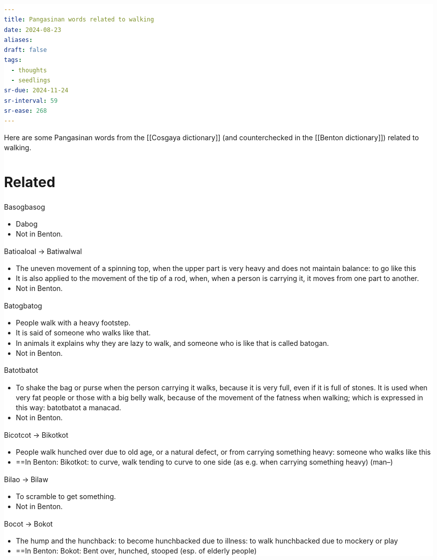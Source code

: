```yaml
---
title: Pangasinan words related to walking
date: 2024-08-23
aliases: 
draft: false
tags:
  - thoughts
  - seedlings
sr-due: 2024-11-24
sr-interval: 59
sr-ease: 268
---
```

Here are some Pangasinan words from the [[Cosgaya dictionary]] (and counterchecked in the [[Benton dictionary]]) related to walking.

# Related

Basogbasog
- Dabog
- Not in Benton.

Batioaloal -> Batiwalwal
- The uneven movement of a spinning top, when the upper part is very heavy and does not maintain balance: to go like this
- It is also applied to the movement of the tip of a rod, when, when a person is carrying it, it moves from one part to another.
- Not in Benton.

Batogbatog
- People walk with a heavy footstep.
- It is said of someone who walks like that.
- In animals it explains why they are lazy to walk, and someone who is like that is called batogan.
- Not in Benton.

Batotbatot
- To shake the bag or purse when the person carrying it walks, because it is very full, even if it is full of stones. It is used when very fat people or those with a big belly walk, because of the movement of the fatness when walking; which is expressed in this way: batotbatot a manacad.
- Not in Benton.

Bicotcot -> Bikotkot
- People walk hunched over due to old age, or a natural defect, or from carrying something heavy: someone who walks like this
- ==In Benton: Bikotkot: to curve, walk tending to curve to one side (as e.g. when carrying something heavy) (man–)

Bilao -> Bilaw
- To scramble to get something.
- Not in Benton.

Bocot -> Bokot
- The hump and the hunchback: to become hunchbacked due to illness: to walk hunchbacked due to mockery or play
- ==In Benton: Bokot: Bent over, hunched, stooped (esp. of elderly people)
